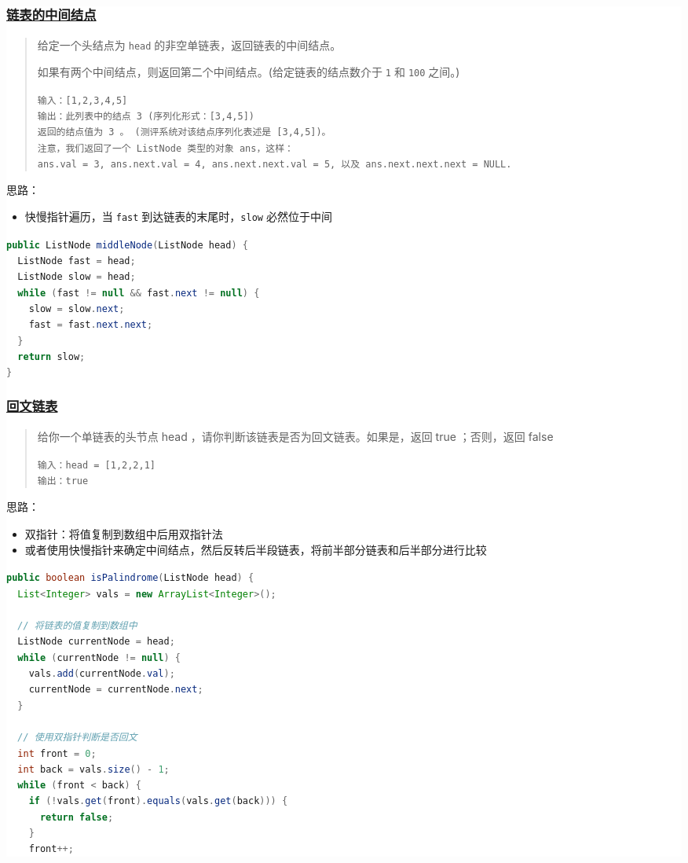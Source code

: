 

### [链表的中间结点](https://leetcode.cn/problems/middle-of-the-linked-list/)

> 给定一个头结点为 `head` 的非空单链表，返回链表的中间结点。
>
> 如果有两个中间结点，则返回第二个中间结点。(给定链表的结点数介于 `1` 和 `100` 之间。)
>
> ```
> 输入：[1,2,3,4,5]
> 输出：此列表中的结点 3 (序列化形式：[3,4,5])
> 返回的结点值为 3 。 (测评系统对该结点序列化表述是 [3,4,5])。
> 注意，我们返回了一个 ListNode 类型的对象 ans，这样：
> ans.val = 3, ans.next.val = 4, ans.next.next.val = 5, 以及 ans.next.next.next = NULL.
> ```

思路：

- 快慢指针遍历，当 `fast` 到达链表的末尾时，`slow` 必然位于中间

```java
public ListNode middleNode(ListNode head) {
  ListNode fast = head;
  ListNode slow = head;
  while (fast != null && fast.next != null) {
    slow = slow.next;
    fast = fast.next.next;
  }
  return slow;
}
```



### [ 回文链表](https://leetcode.cn/problems/palindrome-linked-list/)

> 给你一个单链表的头节点 head ，请你判断该链表是否为回文链表。如果是，返回 true ；否则，返回 false 
>
> ```
> 输入：head = [1,2,2,1]
> 输出：true
> ```

思路：

- 双指针：将值复制到数组中后用双指针法
- 或者使用快慢指针来确定中间结点，然后反转后半段链表，将前半部分链表和后半部分进行比较

```java
public boolean isPalindrome(ListNode head) {
  List<Integer> vals = new ArrayList<Integer>();

  // 将链表的值复制到数组中
  ListNode currentNode = head;
  while (currentNode != null) {
    vals.add(currentNode.val);
    currentNode = currentNode.next;
  }

  // 使用双指针判断是否回文
  int front = 0;
  int back = vals.size() - 1;
  while (front < back) {
    if (!vals.get(front).equals(vals.get(back))) {
      return false;
    }
    front++;
```
